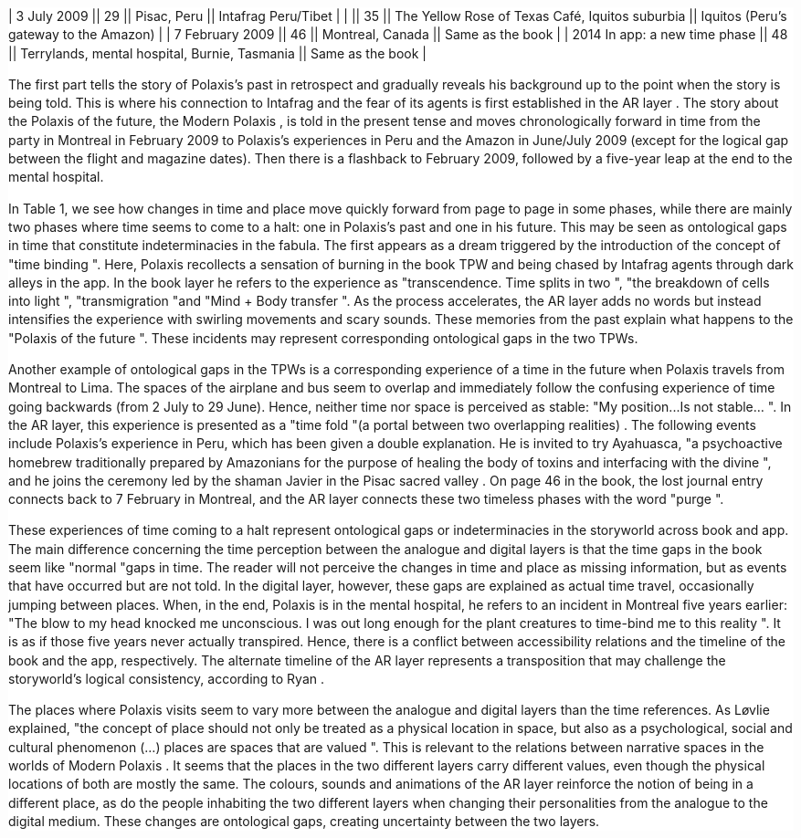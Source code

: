 | 3 July 2009  || 29  || Pisac, Peru  || Intafrag Peru/Tibet  |
|  || 35  || The Yellow Rose of Texas Café, Iquitos suburbia  || Iquitos (Peru’s gateway to the Amazon)  |
| 7 February 2009  || 46  || Montreal, Canada  || Same as the book  |
| 2014 In app: a new time phase  || 48  || Terrylands, mental hospital, Burnie, Tasmania  || Same as the book  |


The first part tells the story of Polaxis’s past in retrospect and gradually reveals his background up to the point when the story is being told. This is where his connection to Intafrag and the fear of its agents is first established in the AR layer . The story about the Polaxis of the future, the Modern Polaxis , is told in the present tense and moves chronologically forward in time from the party in Montreal in February 2009 to Polaxis’s experiences in Peru and the Amazon in June/July 2009 (except for the logical gap between the flight and magazine dates). Then there is a flashback to February 2009, followed by a five-year leap at the end to the mental hospital. 

In Table 1, we see how changes in time and place move quickly forward from page to page in some phases, while there are mainly two phases where time seems to come to a halt: one in Polaxis’s past and one in his future. This may be seen as ontological gaps in time that constitute indeterminacies in the fabula. The first appears as a dream triggered by the introduction of the concept of "time binding ". Here, Polaxis recollects a sensation of burning in the book TPW and being chased by Intafrag agents through dark alleys in the app. In the book layer he refers to the experience as "transcendence. Time splits in two ", "the breakdown of cells into light ", "transmigration "and "Mind + Body transfer ". As the process accelerates, the AR layer adds no words but instead intensifies the experience with swirling movements and scary sounds. These memories from the past explain what happens to the "Polaxis of the future ". These incidents may represent corresponding ontological gaps in the two TPWs. 

Another example of ontological gaps in the TPWs is a corresponding experience of a time in the future when Polaxis travels from Montreal to Lima. The spaces of the airplane and bus seem to overlap and immediately follow the confusing experience of time going backwards (from 2 July to 29 June). Hence, neither time nor space is perceived as stable: "My position...Is not stable… ". In the AR layer, this experience is presented as a "time fold "(a portal between two overlapping realities) . The following events include Polaxis’s experience in Peru, which has been given a double explanation. He is invited to try Ayahuasca, "a psychoactive homebrew traditionally prepared by Amazonians for the purpose of healing the body of toxins and interfacing with the divine ", and he joins the ceremony led by the shaman Javier in the Pisac sacred valley . On page 46 in the book, the lost journal entry connects back to 7 February in Montreal, and the AR layer connects these two timeless phases with the word "purge ". 

These experiences of time coming to a halt represent ontological gaps or indeterminacies in the storyworld across book and app. The main difference concerning the time perception between the analogue and digital layers is that the time gaps in the book seem like "normal "gaps in time. The reader will not perceive the changes in time and place as missing information, but as events that have occurred but are not told. In the digital layer, however, these gaps are explained as actual time travel, occasionally jumping between places. When, in the end, Polaxis is in the mental hospital, he refers to an incident in Montreal five years earlier: "The blow to my head knocked me unconscious. I was out long enough for the plant creatures to time-bind me to this reality ". It is as if those five years never actually transpired. Hence, there is a conflict between accessibility relations and the timeline of the book and the app, respectively. The alternate timeline of the AR layer represents a transposition that may challenge the storyworld’s logical consistency, according to Ryan . 

The places where Polaxis visits seem to vary more between the analogue and digital layers than the time references. As Løvlie explained, "the concept of place should not only be treated as a physical location in space, but also as a psychological, social and cultural phenomenon (…) places are spaces that are valued ". This is relevant to the relations between narrative spaces in the worlds of Modern Polaxis . It seems that the places in the two different layers carry different values, even though the physical locations of both are mostly the same. The colours, sounds and animations of the AR layer reinforce the notion of being in a different place, as do the people inhabiting the two different layers when changing their personalities from the analogue to the digital medium. These changes are ontological gaps, creating uncertainty between the two layers. 
